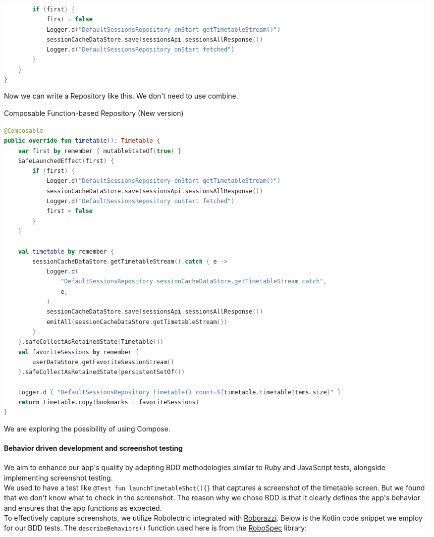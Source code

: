 ```kotlin
        if (first) {
            first = false
            Logger.d("DefaultSessionsRepository onStart getTimetableStream()")
            sessionCacheDataStore.save(sessionsApi.sessionsAllResponse())
            Logger.d("DefaultSessionsRepository onStart fetched")
        }
    }
}
```

Now we can write a Repository like this. We don't need to use combine.

Composable Function-based Repository (New version)

```kotlin
@Composable
public override fun timetable(): Timetable {
    var first by remember { mutableStateOf(true) }
    SafeLaunchedEffect(first) {
        if (first) {
            Logger.d("DefaultSessionsRepository onStart getTimetableStream()")
            sessionCacheDataStore.save(sessionsApi.sessionsAllResponse())
            Logger.d("DefaultSessionsRepository onStart fetched")
            first = false
        }
    }

    val timetable by remember {
        sessionCacheDataStore.getTimetableStream().catch { e ->
            Logger.d(
                "DefaultSessionsRepository sessionCacheDataStore.getTimetableStream catch",
                e,
            )
            sessionCacheDataStore.save(sessionsApi.sessionsAllResponse())
            emitAll(sessionCacheDataStore.getTimetableStream())
        }
    }.safeCollectAsRetainedState(Timetable())
    val favoriteSessions by remember {
        userDataStore.getFavoriteSessionStream()
    }.safeCollectAsRetainedState(persistentSetOf())

    Logger.d { "DefaultSessionsRepository timetable() count=${timetable.timetableItems.size}" }
    return timetable.copy(bookmarks = favoriteSessions)
}
```

We are exploring the possibility of using Compose.

#### Behavior driven development and screenshot testing

We aim to enhance our app's quality by adopting BDD methodologies similar to Ruby and JavaScript tests, alongside implementing screenshot testing.   
We used to have a test like `@Test fun launchTimetableShot(){}` that captures a screenshot of the timetable screen. But we found that we don't know what to check in the screenshot.
The reason why we chose BDD is that it clearly defines the app's behavior and ensures that the app functions as expected.  
To effectively capture screenshots, we utilize Robolectric integrated with [Roborazzi](https://github.com/takahirom/roborazzi). Below is the Kotlin code snippet we employ for our BDD tests. The `describeBehaviors()` function used here is from the [RoboSpec](https://github.com/takahirom/robospec) library:
